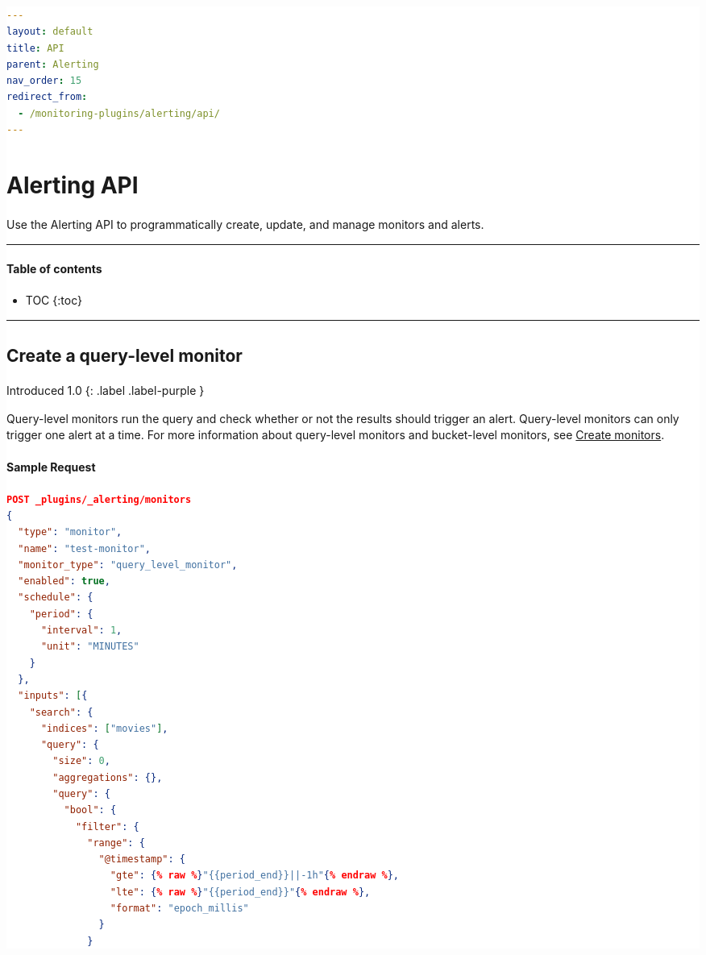 ```yaml
---
layout: default
title: API
parent: Alerting
nav_order: 15
redirect_from:
  - /monitoring-plugins/alerting/api/
---
```


# Alerting API

Use the Alerting API to programmatically create, update, and manage monitors and alerts.

---

#### Table of contents
- TOC
{:toc}


---

## Create a query-level monitor
Introduced 1.0
{: .label .label-purple }

Query-level monitors run the query and check whether or not the results should trigger an alert. Query-level monitors can only trigger one alert at a time. For more information about query-level monitors and bucket-level monitors, see [Create monitors]({{site.url}}{{site.baseurl}}/monitoring-plugins/alerting/monitors/).

#### Sample Request

```json
POST _plugins/_alerting/monitors
{
  "type": "monitor",
  "name": "test-monitor",
  "monitor_type": "query_level_monitor",
  "enabled": true,
  "schedule": {
    "period": {
      "interval": 1,
      "unit": "MINUTES"
    }
  },
  "inputs": [{
    "search": {
      "indices": ["movies"],
      "query": {
        "size": 0,
        "aggregations": {},
        "query": {
          "bool": {
            "filter": {
              "range": {
                "@timestamp": {
                  "gte": {% raw %}"{{period_end}}||-1h"{% endraw %},
                  "lte": {% raw %}"{{period_end}}"{% endraw %},
                  "format": "epoch_millis"
                }
              }
```